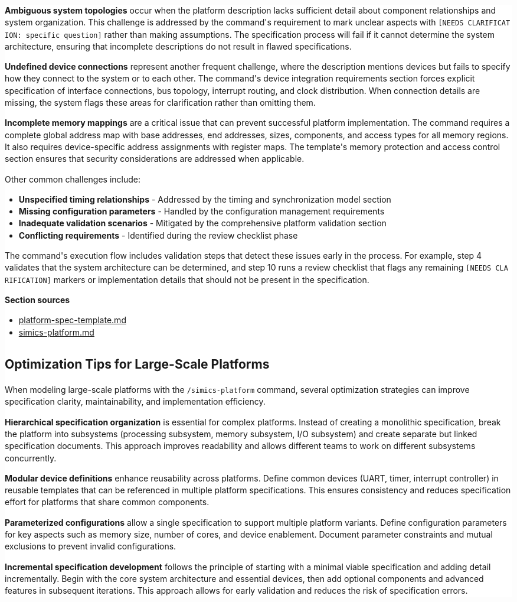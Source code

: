 **Ambiguous system topologies** occur when the platform description lacks sufficient detail about component relationships and system organization. This challenge is addressed by the command's requirement to mark unclear aspects with `[NEEDS CLARIFICATION: specific question]` rather than making assumptions. The specification process will fail if it cannot determine the system architecture, ensuring that incomplete descriptions do not result in flawed specifications.

**Undefined device connections** represent another frequent challenge, where the description mentions devices but fails to specify how they connect to the system or to each other. The command's device integration requirements section forces explicit specification of interface connections, bus topology, interrupt routing, and clock distribution. When connection details are missing, the system flags these areas for clarification rather than omitting them.

**Incomplete memory mappings** are a critical issue that can prevent successful platform implementation. The command requires a complete global address map with base addresses, end addresses, sizes, components, and access types for all memory regions. It also requires device-specific address assignments with register maps. The template's memory protection and access control section ensures that security considerations are addressed when applicable.

Other common challenges include:
- **Unspecified timing relationships** - Addressed by the timing and synchronization model section
- **Missing configuration parameters** - Handled by the configuration management requirements
- **Inadequate validation scenarios** - Mitigated by the comprehensive platform validation section
- **Conflicting requirements** - Identified during the review checklist phase

The command's execution flow includes validation steps that detect these issues early in the process. For example, step 4 validates that the system architecture can be determined, and step 10 runs a review checklist that flags any remaining `[NEEDS CLARIFICATION]` markers or implementation details that should not be present in the specification.

**Section sources**
- [platform-spec-template.md](file://templates/simics/projects/platform-spec-template.md#L1-L269)
- [simics-platform.md](file://templates/commands/simics-platform.md#L4-L46)

## Optimization Tips for Large-Scale Platforms

When modeling large-scale platforms with the `/simics-platform` command, several optimization strategies can improve specification clarity, maintainability, and implementation efficiency.

**Hierarchical specification organization** is essential for complex platforms. Instead of creating a monolithic specification, break the platform into subsystems (processing subsystem, memory subsystem, I/O subsystem) and create separate but linked specification documents. This approach improves readability and allows different teams to work on different subsystems concurrently.

**Modular device definitions** enhance reusability across platforms. Define common devices (UART, timer, interrupt controller) in reusable templates that can be referenced in multiple platform specifications. This ensures consistency and reduces specification effort for platforms that share common components.

**Parameterized configurations** allow a single specification to support multiple platform variants. Define configuration parameters for key aspects such as memory size, number of cores, and device enablement. Document parameter constraints and mutual exclusions to prevent invalid configurations.

**Incremental specification development** follows the principle of starting with a minimal viable specification and adding detail incrementally. Begin with the core system architecture and essential devices, then add optional components and advanced features in subsequent iterations. This approach allows for early validation and reduces the risk of specification errors.
